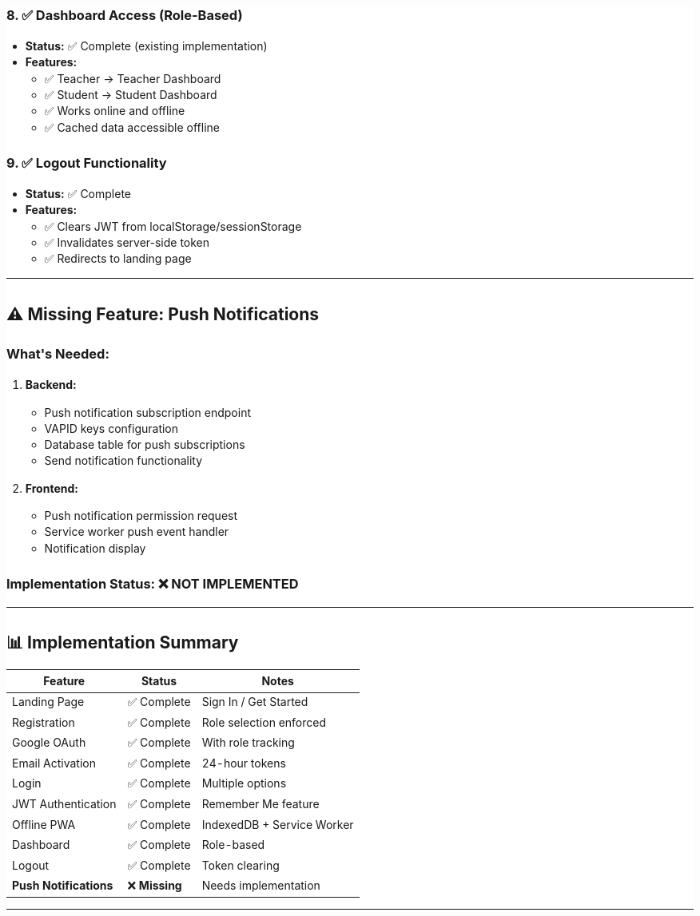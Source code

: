 ### 8. ✅ Dashboard Access (Role-Based)
- **Status:** ✅ Complete (existing implementation)
- **Features:**
  - ✅ Teacher → Teacher Dashboard
  - ✅ Student → Student Dashboard
  - ✅ Works online and offline
  - ✅ Cached data accessible offline

### 9. ✅ Logout Functionality
- **Status:** ✅ Complete
- **Features:**
  - ✅ Clears JWT from localStorage/sessionStorage
  - ✅ Invalidates server-side token
  - ✅ Redirects to landing page

---

## ⚠️ **Missing Feature: Push Notifications**

### What's Needed:
1. **Backend:**
   - Push notification subscription endpoint
   - VAPID keys configuration
   - Database table for push subscriptions
   - Send notification functionality

2. **Frontend:**
   - Push notification permission request
   - Service worker push event handler
   - Notification display

### Implementation Status: ❌ **NOT IMPLEMENTED**

---

## 📊 **Implementation Summary**

| Feature | Status | Notes |
|---------|--------|-------|
| Landing Page | ✅ Complete | Sign In / Get Started |
| Registration | ✅ Complete | Role selection enforced |
| Google OAuth | ✅ Complete | With role tracking |
| Email Activation | ✅ Complete | 24-hour tokens |
| Login | ✅ Complete | Multiple options |
| JWT Authentication | ✅ Complete | Remember Me feature |
| Offline PWA | ✅ Complete | IndexedDB + Service Worker |
| Dashboard | ✅ Complete | Role-based |
| Logout | ✅ Complete | Token clearing |
| **Push Notifications** | ❌ **Missing** | Needs implementation |

---